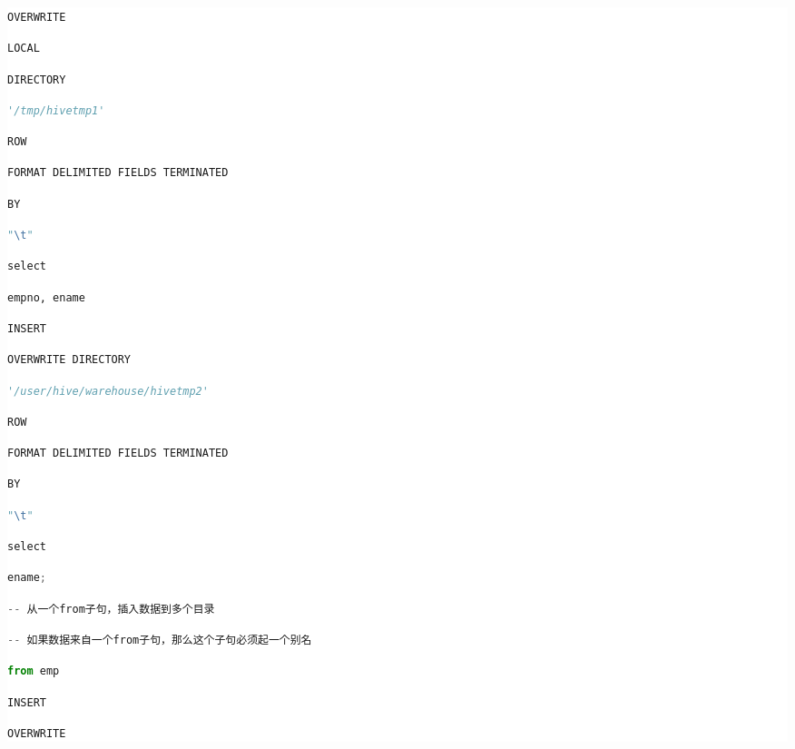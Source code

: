 ```python
OVERWRITE
```
```python
LOCAL
```
```python
DIRECTORY
```
```python
'/tmp/hivetmp1'
```
```python
ROW
```
```python
FORMAT DELIMITED FIELDS TERMINATED
```
```python
BY
```
```python
"\t"
```
```python
select
```
```python
empno, ename
```
```python
INSERT
```
```python
OVERWRITE DIRECTORY
```
```python
'/user/hive/warehouse/hivetmp2'
```
```python
ROW
```
```python
FORMAT DELIMITED FIELDS TERMINATED
```
```python
BY
```
```python
"\t"
```
```python
select
```
```python
ename;
```
```python
-- 从一个from子句，插入数据到多个目录
```
```python
-- 如果数据来自一个from子句，那么这个子句必须起一个别名
```
```python
from emp
```
```python
INSERT
```
```python
OVERWRITE
```
```python
```